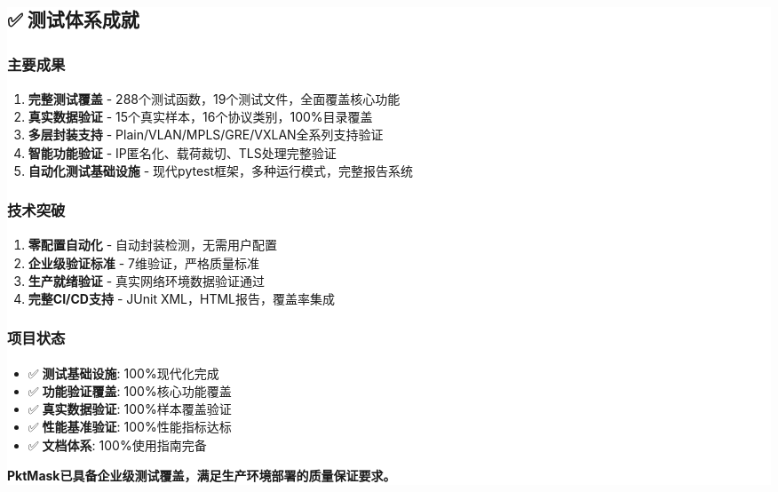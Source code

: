 ## ✅ **测试体系成就**

### 主要成果
1. **完整测试覆盖** - 288个测试函数，19个测试文件，全面覆盖核心功能
2. **真实数据验证** - 15个真实样本，16个协议类别，100%目录覆盖
3. **多层封装支持** - Plain/VLAN/MPLS/GRE/VXLAN全系列支持验证
4. **智能功能验证** - IP匿名化、载荷裁切、TLS处理完整验证
5. **自动化测试基础设施** - 现代pytest框架，多种运行模式，完整报告系统

### 技术突破
1. **零配置自动化** - 自动封装检测，无需用户配置
2. **企业级验证标准** - 7维验证，严格质量标准
3. **生产就绪验证** - 真实网络环境数据验证通过
4. **完整CI/CD支持** - JUnit XML，HTML报告，覆盖率集成

### 项目状态
- ✅ **测试基础设施**: 100%现代化完成
- ✅ **功能验证覆盖**: 100%核心功能覆盖  
- ✅ **真实数据验证**: 100%样本覆盖验证
- ✅ **性能基准验证**: 100%性能指标达标
- ✅ **文档体系**: 100%使用指南完备

**PktMask已具备企业级测试覆盖，满足生产环境部署的质量保证要求。** 